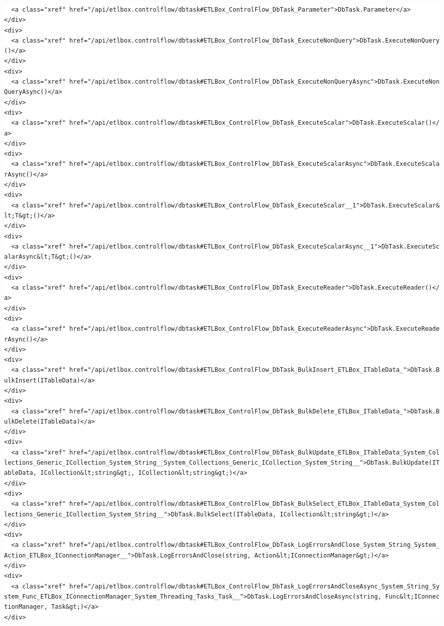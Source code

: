       <a class="xref" href="/api/etlbox.controlflow/dbtask#ETLBox_ControlFlow_DbTask_Parameter">DbTask.Parameter</a>
    </div>
    <div>
      <a class="xref" href="/api/etlbox.controlflow/dbtask#ETLBox_ControlFlow_DbTask_ExecuteNonQuery">DbTask.ExecuteNonQuery()</a>
    </div>
    <div>
      <a class="xref" href="/api/etlbox.controlflow/dbtask#ETLBox_ControlFlow_DbTask_ExecuteNonQueryAsync">DbTask.ExecuteNonQueryAsync()</a>
    </div>
    <div>
      <a class="xref" href="/api/etlbox.controlflow/dbtask#ETLBox_ControlFlow_DbTask_ExecuteScalar">DbTask.ExecuteScalar()</a>
    </div>
    <div>
      <a class="xref" href="/api/etlbox.controlflow/dbtask#ETLBox_ControlFlow_DbTask_ExecuteScalarAsync">DbTask.ExecuteScalarAsync()</a>
    </div>
    <div>
      <a class="xref" href="/api/etlbox.controlflow/dbtask#ETLBox_ControlFlow_DbTask_ExecuteScalar__1">DbTask.ExecuteScalar&lt;T&gt;()</a>
    </div>
    <div>
      <a class="xref" href="/api/etlbox.controlflow/dbtask#ETLBox_ControlFlow_DbTask_ExecuteScalarAsync__1">DbTask.ExecuteScalarAsync&lt;T&gt;()</a>
    </div>
    <div>
      <a class="xref" href="/api/etlbox.controlflow/dbtask#ETLBox_ControlFlow_DbTask_ExecuteReader">DbTask.ExecuteReader()</a>
    </div>
    <div>
      <a class="xref" href="/api/etlbox.controlflow/dbtask#ETLBox_ControlFlow_DbTask_ExecuteReaderAsync">DbTask.ExecuteReaderAsync()</a>
    </div>
    <div>
      <a class="xref" href="/api/etlbox.controlflow/dbtask#ETLBox_ControlFlow_DbTask_BulkInsert_ETLBox_ITableData_">DbTask.BulkInsert(ITableData)</a>
    </div>
    <div>
      <a class="xref" href="/api/etlbox.controlflow/dbtask#ETLBox_ControlFlow_DbTask_BulkDelete_ETLBox_ITableData_">DbTask.BulkDelete(ITableData)</a>
    </div>
    <div>
      <a class="xref" href="/api/etlbox.controlflow/dbtask#ETLBox_ControlFlow_DbTask_BulkUpdate_ETLBox_ITableData_System_Collections_Generic_ICollection_System_String__System_Collections_Generic_ICollection_System_String__">DbTask.BulkUpdate(ITableData, ICollection&lt;string&gt;, ICollection&lt;string&gt;)</a>
    </div>
    <div>
      <a class="xref" href="/api/etlbox.controlflow/dbtask#ETLBox_ControlFlow_DbTask_BulkSelect_ETLBox_ITableData_System_Collections_Generic_ICollection_System_String__">DbTask.BulkSelect(ITableData, ICollection&lt;string&gt;)</a>
    </div>
    <div>
      <a class="xref" href="/api/etlbox.controlflow/dbtask#ETLBox_ControlFlow_DbTask_LogErrorsAndClose_System_String_System_Action_ETLBox_IConnectionManager__">DbTask.LogErrorsAndClose(string, Action&lt;IConnectionManager&gt;)</a>
    </div>
    <div>
      <a class="xref" href="/api/etlbox.controlflow/dbtask#ETLBox_ControlFlow_DbTask_LogErrorsAndCloseAsync_System_String_System_Func_ETLBox_IConnectionManager_System_Threading_Tasks_Task__">DbTask.LogErrorsAndCloseAsync(string, Func&lt;IConnectionManager, Task&gt;)</a>
    </div>